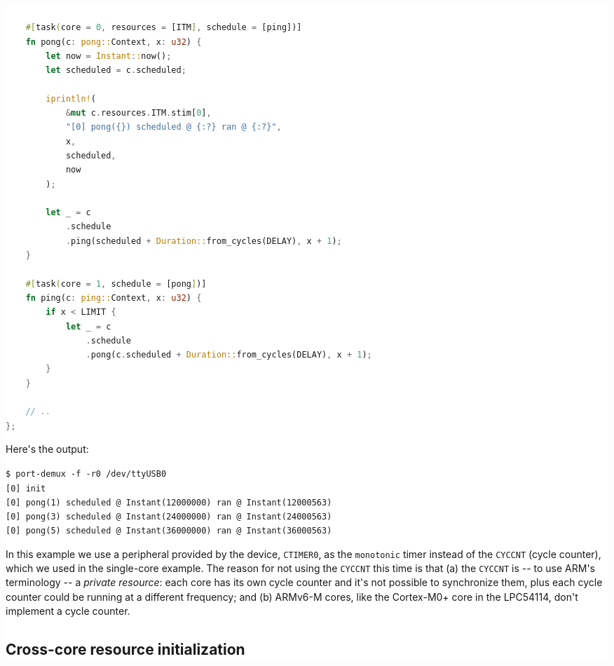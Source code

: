 ``` rust

    #[task(core = 0, resources = [ITM], schedule = [ping])]
    fn pong(c: pong::Context, x: u32) {
        let now = Instant::now();
        let scheduled = c.scheduled;

        iprintln!(
            &mut c.resources.ITM.stim[0],
            "[0] pong({}) scheduled @ {:?} ran @ {:?}",
            x,
            scheduled,
            now
        );

        let _ = c
            .schedule
            .ping(scheduled + Duration::from_cycles(DELAY), x + 1);
    }

    #[task(core = 1, schedule = [pong])]
    fn ping(c: ping::Context, x: u32) {
        if x < LIMIT {
            let _ = c
                .schedule
                .pong(c.scheduled + Duration::from_cycles(DELAY), x + 1);
        }
    }

    // ..
};
```

Here's the output:

``` console
$ port-demux -f -r0 /dev/ttyUSB0
[0] init
[0] pong(1) scheduled @ Instant(12000000) ran @ Instant(12000563)
[0] pong(3) scheduled @ Instant(24000000) ran @ Instant(24000563)
[0] pong(5) scheduled @ Instant(36000000) ran @ Instant(36000563)
```

In this example we use a peripheral provided by the device, `CTIMER0`, as the
`monotonic` timer instead of the `CYCCNT` (cycle counter), which we used in the
single-core example. The reason for not using the `CYCCNT` this time is that
(a) the `CYCCNT` is -- to use ARM's terminology -- a *private resource*: each
core has its own cycle counter and it's not possible to synchronize them, plus
each cycle counter could be running at a different frequency; and (b) ARMv6-M
cores, like the Cortex-M0+ core in the LPC54114, don't implement a cycle
counter.

## Cross-core resource initialization


[μAMP]: ../microamp
[`cargo-microamp`]: https://crates.io/crates/microamp-tools
[LPC54114]:  https://www.nxp.com/products/processors-and-microcontrollers/arm-based-processors-and-mcus/lpc-cortex-m-mcus/lpc54000-cortex-m4-/low-power-microcontrollers-mcus-based-on-arm-cortex-m4-cores-with-optional-cortex-m0-plus-co-processor:LPC541XX
[lpcxpresso54114]: https://github.com/japaric/lpcxpresso54114/tree/d10a0a52856b67f0e99284f0fb32abb3c2fd4f51/firmware/lpc541xx/examples
[^cas]: to be more precise it has LL-SC (Load-link / Store-conditional)
[presented in the last post]: ../microamp/#shared-memory
[`spin::Mutex`]: https://docs.rs/spin/0.5.0/spin/struct.Mutex.html
[more involved]: https://github.com/japaric/lpcxpresso54114/tree/4439c4b5877df430e9240ce69fb55706ce0d6fd6#how-to-run-the-examples
[rfcs]: https://github.com/japaric/cortex-m-rtfm/milestone/4
[internals]: https://japaric.github.io/rtfm5/book/en/
[^inline-asm]: when the `inline-asm` feature, which requires a nightly compiler,
[UltraScale+]: https://www.xilinx.com/products/silicon-devices/soc/zynq-ultrascale-mpsoc.html
[lpcxpresso54114]: https://github.com/japaric/lpcxpresso54114/blob/4439c4b5877df430e9240ce69fb55706ce0d6fd6/firmware/lpc541xx/examples/xspawn.rs
[LPC55S69]: https://www.nxp.com/products/processors-and-microcontrollers/arm-based-processors-and-mcus/general-purpose-mcus/lpc5500-cortex-m33/high-efficiency-arm-cortex-m33-based-microcontroller-family:LPC55S6x
[Here's]: https://github.com/japaric/lpcxpresso55S69/blob/1922c6a3067f349876c750a2d57bfcb87e70e0ed/lpc55s6x/examples/xspawn.rs
[memory safety]: ../microamp/#data-not-code
[up]: https://github.com/japaric/cortex-m-rtfm/pull/205
[the late resource syntax]: https://github.com/japaric/cortex-m-rtfm/issues/202
[reusable]: https://github.com/japaric/rtfm-core
[crates]: https://github.com/japaric/rtfm-syntax
[x86_64 Linux]: https://github.com/japaric/linux-rtfm
[HiFive1]: https://github.com/japaric/hifive1/tree/master/rtfm
[proposed]: https://github.com/japaric/cortex-m-rtfm/issues/203
[thread]: https://github.com/japaric/cortex-m-rtfm/issues/208
[Iban Eguia]: https://github.com/Razican
[Geoff Cant]: https://github.com/archaelus
[Harrison Chin]: http://www.harrisonchin.com/
[Brandon Edens]: https://github.com/brandonedens
[whitequark]: https://github.com/whitequark
[James Munns]: https://jamesmunns.com/
[Fredrik Lundström]: https://github.com/flundstrom2
[Kjetil Kjeka]: https://github.com/kjetilkjeka
[Kor Nielsen]: https://github.com/korran
[Dietrich Ayala]: https://metafluff.com/
[Hadrien Grasland]: https://github.com/HadrienG2
[vitiral]: https://github.com/vitiral
[Lee Smith]: https://github.com/leenozara
[Florian Uekermann]: https://github.com/FlorianUekermann
[Ivan Dubrov]: https://github.com/idubrov
[reddit]: https://www.reddit.com/r/rust/comments/c477n3/real_time_for_the_masses_goes_multicore_embedded/
[Patreon]: https://www.patreon.com/japaric
[Twitter]: https://twitter.com/japaricious